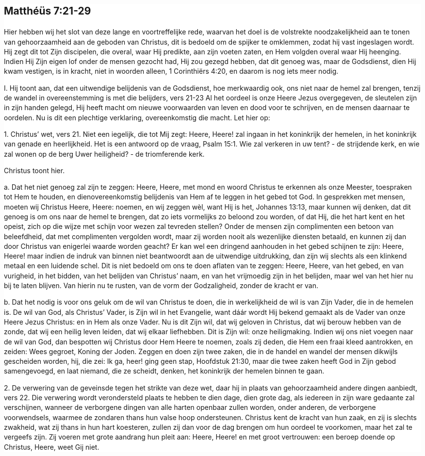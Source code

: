 ## Matthéüs 7:21-29 

Hier hebben wij het slot van deze lange en voortreffelijke rede, waarvan het doel is de volstrekte noodzakelijkheid aan te tonen van gehoorzaamheid aan de geboden van Christus, dit is bedoeld om de spijker te omklemmen, zodat hij vast ingeslagen wordt. Hij zegt dit tot Zijn discipelen, die overal, waar Hij predikte, aan zijn voeten zaten, en Hem volgden overal waar Hij heenging. Indien Hij Zijn eigen lof onder de mensen gezocht had, Hij zou gezegd hebben, dat dit genoeg was, maar de Godsdienst, dien Hij kwam vestigen, is in kracht, niet in woorden alleen, 1 Corinthiërs 4:20, en daarom is nog iets meer nodig. 

I. Hij toont aan, dat een uitwendige belijdenis van de Godsdienst, hoe merkwaardig ook, ons niet naar de hemel zal brengen, tenzij de wandel in overeenstemming is met die belijders, vers 21-23 Al het oordeel is onze Heere Jezus overgegeven, de sleutelen zijn in zijn handen gelegd, Hij heeft macht om nieuwe voorwaarden van leven en dood voor te schrijven, en de mensen daarnaar te oordelen. Nu is dit een plechtige verklaring, overeenkomstig die macht. Let hier op: 

1\. Christus’ wet, vers 21. Niet een iegelijk, die tot Mij zegt: Heere, Heere! zal ingaan in het koninkrijk der hemelen, in het koninkrijk van genade en heerlijkheid. Het is een antwoord op de vraag, Psalm 15:1. Wie zal verkeren in uw tent? - de strijdende kerk, en wie zal wonen op de berg Uwer heiligheid? - de triomferende kerk.

Christus toont hier. 

a. Dat het niet genoeg zal zijn te zeggen: Heere, Heere, met mond en woord Christus te erkennen als onze Meester, toespraken tot Hem te houden, en dienovereenkomstig belijdenis van Hem af te leggen in het gebed tot God. In gesprekken met mensen, moeten wij Christus Heere, Heere: noemen, en wij zeggen wèl, want Hij is het, Johannes 13:13, maar kunnen wij denken, dat dit genoeg is om ons naar de hemel te brengen, dat zo iets vormelijks zo beloond zou worden, of dat Hij, die het hart kent en het opeist, zich op die wijze met schijn voor wezen zal tevreden stellen? Onder de mensen zijn complimenten een betoon van beleefdheid, dat met complimenten vergolden wordt, maar zij worden nooit als wezenlijke diensten betaald, en kunnen zij dan door Christus van enigerlei waarde worden geacht? Er kan wel een dringend aanhouden in het gebed schijnen te zijn: Heere, Heere! maar indien de indruk van binnen niet beantwoordt aan de uitwendige uitdrukking, dan zijn wij slechts als een klinkend metaal en een luidende schel. Dit is niet bedoeld om ons te doen aflaten van te zeggen: Heere, Heere, van het gebed, en van vurigheid, in het bidden, van het belijden van Christus’ naam, en van het vrijmoedig zijn in het belijden, maar wel van het hier nu bij te laten blijven. Van hierin nu te rusten, van de vorm der Godzaligheid, zonder de kracht er van. 

b. Dat het nodig is voor ons geluk om de wil van Christus te doen, die in werkelijkheid de wil is van Zijn Vader, die in de hemelen is. De wil van God, als Christus’ Vader, is Zijn wil in het Evangelie, want dáár wordt Hij bekend gemaakt als de Vader van onze Heere Jezus Christus: en in Hem als onze Vader. Nu is dit Zijn wil, dat wij geloven in Christus, dat wij berouw hebben van de zonde, dat wij een heilig leven leiden, dat wij elkaar liefhebben. Dit is Zijn wil: onze heiligmaking. Indien wij ons niet voegen naar de wil van God, dan bespotten wij Christus door Hem Heere te noemen, zoals zij deden, die Hem een fraai kleed aantrokken, en zeiden: Wees gegroet, Koning der Joden. Zeggen en doen zijn twee zaken, die in de handel en wandel der mensen dikwijls gescheiden worden, hij, die zei: Ik ga, heer! ging geen stap, Hoofdstuk 21:30, maar die twee zaken heeft God in Zijn gebod samengevoegd, en laat niemand, die ze scheidt, denken, het koninkrijk der hemelen binnen te gaan. 

2\. De verwering van de geveinsde tegen het strikte van deze wet, daar hij in plaats van gehoorzaamheid andere dingen aanbiedt, vers 22. Die verwering wordt verondersteld plaats te hebben te dien dage, dien grote dag, als iedereen in zijn ware gedaante zal verschijnen, wanneer de verborgene dingen van alle harten openbaar zullen worden, onder anderen, de verborgene voorwendsels, waarmee de zondaren thans hun valse hoop ondersteunen. Christus kent de kracht van hun zaak, en zij is slechts zwakheid, wat zij thans in hun hart koesteren, zullen zij dan voor de dag brengen om hun oordeel te voorkomen, maar het zal te vergeefs zijn. Zij voeren met grote aandrang hun pleit aan: Heere, Heere! en met groot vertrouwen: een beroep doende op Christus, Heere, weet Gij niet. 
